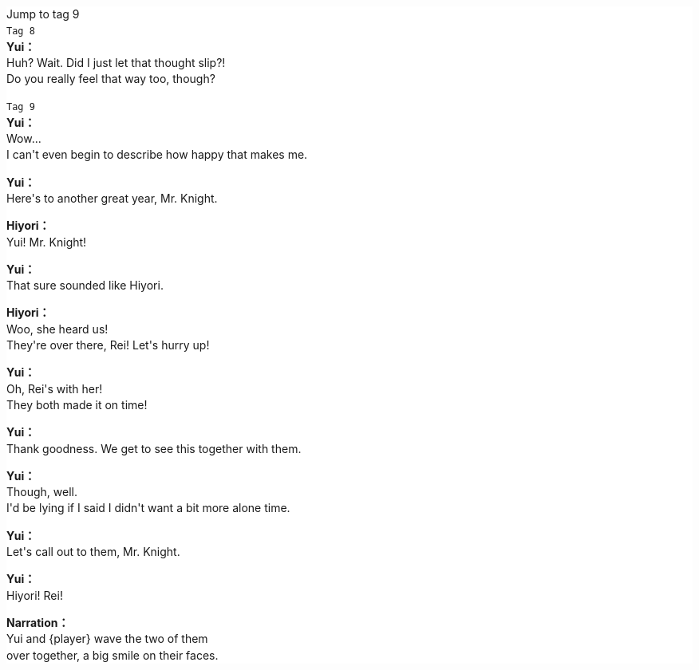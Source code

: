 Jump to tag 9  
`Tag 8`  
**Yui：**  
Huh? Wait. Did I just let that thought slip?!  
Do you really feel that way too, though?  
  
`Tag 9`  
**Yui：**  
Wow...  
I can't even begin to describe how happy that makes me.  
  
**Yui：**  
Here's to another great year, Mr. Knight.  
  
**Hiyori：**  
Yui! Mr. Knight!  
  
**Yui：**  
That sure sounded like Hiyori.  
  
**Hiyori：**  
Woo, she heard us!  
They're over there, Rei! Let's hurry up!  
  
**Yui：**  
Oh, Rei's with her!  
They both made it on time!  
  
**Yui：**  
Thank goodness. We get to see this together with them.  
  
**Yui：**  
Though, well.  
I'd be lying if I said I didn't want a bit more alone time.  
  
**Yui：**  
Let's call out to them, Mr. Knight.  
  
**Yui：**  
Hiyori! Rei!  
  
**Narration：**  
Yui and {player} wave the two of them  
over together, a big smile on their faces.  
